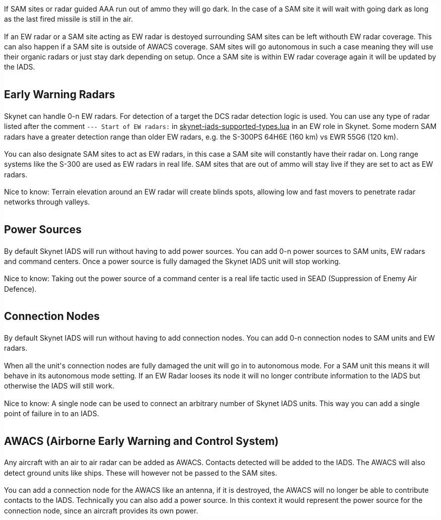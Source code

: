 If SAM sites or radar guided AAA run out of ammo they will go dark. In the case of a SAM site it will wait with going dark as long as the last fired missile is still in the air.

If an EW radar or a SAM site acting as EW radar is destoyed surrounding SAM sites can be left withouth EW radar coverage. This can also happen if a SAM site is outside of AWACS coverage.
SAM sites will go autonomous in such a case meaning they will use their organic radars or just stay dark depending on setup.
Once a SAM site is within EW radar coverage again it will be updated by the IADS.

## Early Warning Radars
Skynet can handle 0-n EW radars. For detection of a target the DCS radar detection logic is used. You can use any type of radar listed after the comment ```--- Start of EW radars:``` in [skynet-iads-supported-types.lua](/skynet-iads-source/skynet-iads-supported-types.lua) in an EW role in Skynet. 
Some modern SAM radars have a greater detection range than older EW radars, e.g. the S-300PS 64H6E (160 km) vs EWR 55G6 (120 km).

You can also designate SAM sites to act as EW radars, in this case a SAM site will constantly have their radar on. Long range systems like the S-300 are used as EW radars in real life.
SAM sites that are out of ammo will stay live if they are set to act as EW radars.

Nice to know:
Terrain elevation around an EW radar will create blinds spots, allowing low and fast movers to penetrate radar networks through valleys.

##  Power Sources
By default Skynet IADS will run without having to add power sources. You can add 0-n power sources to SAM units, EW radars and command centers.
Once a power source is fully damaged the Skynet IADS unit will stop working.

Nice to know:
Taking out the power source of a command center is a real life tactic used in SEAD (Suppression of Enemy Air Defence).

## Connection Nodes
By default Skynet IADS will run without having to add connection nodes. You can add 0-n connection nodes to SAM units and EW radars.

When all the unit's connection nodes are fully damaged the unit will go in to autonomous mode. For a SAM unit this means it will behave in its autonomous mode setting. If an EW Radar looses its node it will no longer contribute information to the IADS but otherwise the IADS will still work. 

Nice to know:
A single node can be used to connect an arbitrary number of Skynet IADS units. This way you can add a single point of failure in to an IADS.

## AWACS (Airborne Early Warning and Control System)
Any aircraft with an air to air radar can be added as AWACS. Contacts detected will be added to the IADS. The AWACS will also detect ground units like ships.
These will however not be passed to the SAM sites.

You can add a connection node for the AWACS like an antenna, if it is destroyed, the AWACS will no longer be able to contribute contacts to the IADS.
Technically you can also add a power source. In this context it would represent the power source for the connection node, since an aircraft provides its own power.
